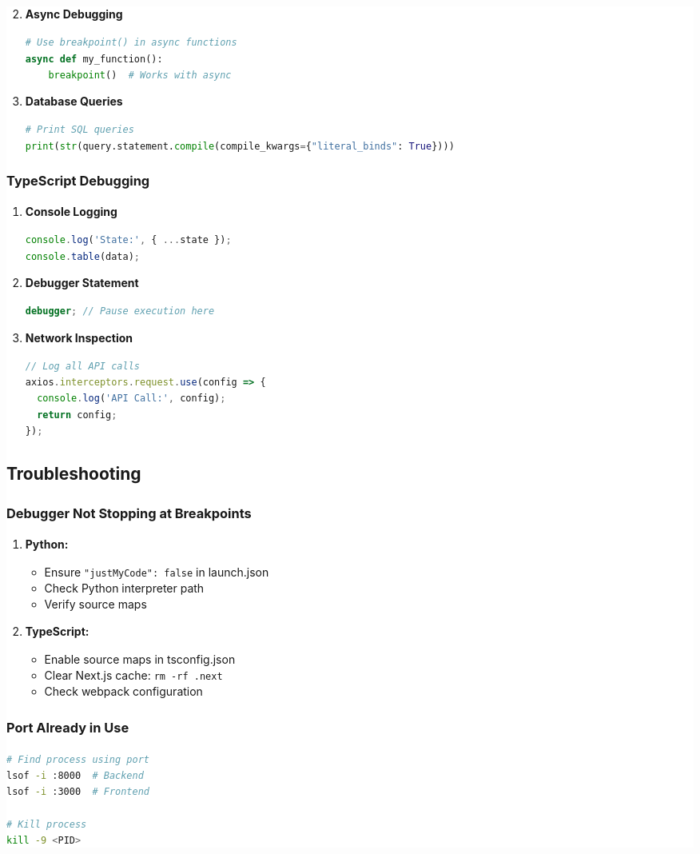 2. **Async Debugging**
   ```python
   # Use breakpoint() in async functions
   async def my_function():
       breakpoint()  # Works with async
   ```

3. **Database Queries**
   ```python
   # Print SQL queries
   print(str(query.statement.compile(compile_kwargs={"literal_binds": True})))
   ```

### TypeScript Debugging

1. **Console Logging**
   ```typescript
   console.log('State:', { ...state });
   console.table(data);
   ```

2. **Debugger Statement**
   ```typescript
   debugger; // Pause execution here
   ```

3. **Network Inspection**
   ```typescript
   // Log all API calls
   axios.interceptors.request.use(config => {
     console.log('API Call:', config);
     return config;
   });
   ```

## Troubleshooting

### Debugger Not Stopping at Breakpoints

1. **Python:**
   - Ensure `"justMyCode": false` in launch.json
   - Check Python interpreter path
   - Verify source maps

2. **TypeScript:**
   - Enable source maps in tsconfig.json
   - Clear Next.js cache: `rm -rf .next`
   - Check webpack configuration

### Port Already in Use

```bash
# Find process using port
lsof -i :8000  # Backend
lsof -i :3000  # Frontend

# Kill process
kill -9 <PID>
```
